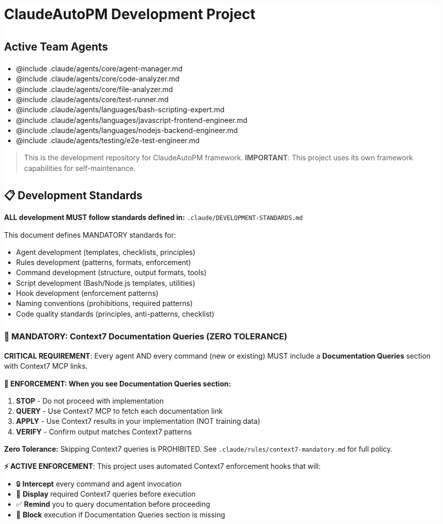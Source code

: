 # ClaudeAutoPM Development Project


## Active Team Agents


- @include .claude/agents/core/agent-manager.md
- @include .claude/agents/core/code-analyzer.md
- @include .claude/agents/core/file-analyzer.md
- @include .claude/agents/core/test-runner.md
- @include .claude/agents/languages/bash-scripting-expert.md
- @include .claude/agents/languages/javascript-frontend-engineer.md
- @include .claude/agents/languages/nodejs-backend-engineer.md
- @include .claude/agents/testing/e2e-test-engineer.md


> This is the development repository for ClaudeAutoPM framework.
> **IMPORTANT**: This project uses its own framework capabilities for self-maintenance.

## 📋 Development Standards

**ALL development MUST follow standards defined in:** `.claude/DEVELOPMENT-STANDARDS.md`

This document defines MANDATORY standards for:
- Agent development (templates, checklists, principles)
- Rules development (patterns, formats, enforcement)
- Command development (structure, output formats, tools)
- Script development (Bash/Node.js templates, utilities)
- Hook development (enforcement patterns)
- Naming conventions (prohibitions, required patterns)
- Code quality standards (principles, anti-patterns, checklist)

### 🔴 MANDATORY: Context7 Documentation Queries (ZERO TOLERANCE)

**CRITICAL REQUIREMENT**: Every agent AND every command (new or existing) MUST include a **Documentation Queries** section with Context7 MCP links.

**🚨 ENFORCEMENT: When you see Documentation Queries section:**
1. **STOP** - Do not proceed with implementation
2. **QUERY** - Use Context7 MCP to fetch each documentation link
3. **APPLY** - Use Context7 results in your implementation (NOT training data)
4. **VERIFY** - Confirm output matches Context7 patterns

**Zero Tolerance:** Skipping Context7 queries is PROHIBITED. See `.claude/rules/context7-mandatory.md` for full policy.

**⚡ ACTIVE ENFORCEMENT**: This project uses automated Context7 enforcement hooks that will:
- 🔒 **Intercept** every command and agent invocation
- 📖 **Display** required Context7 queries before execution
- ✅ **Remind** you to query documentation before proceeding
- 🚫 **Block** execution if Documentation Queries section is missing
